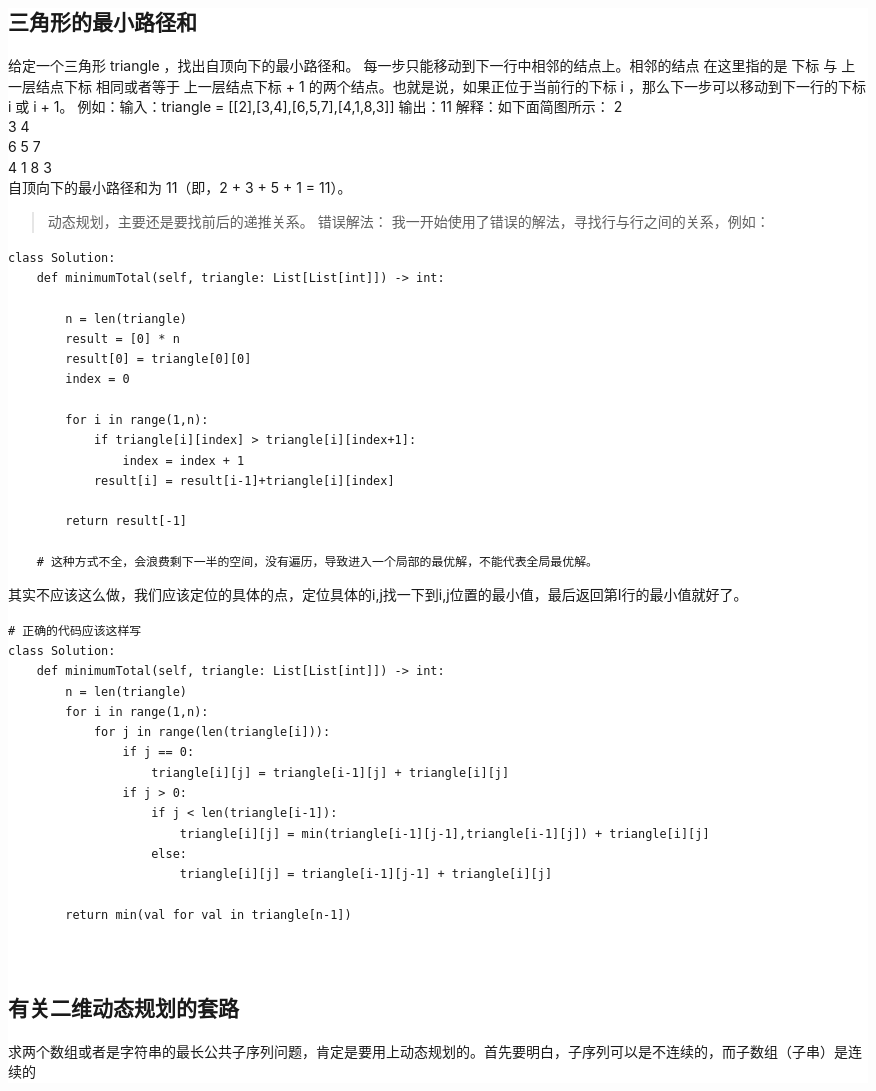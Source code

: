 ## 三角形的最小路径和
给定一个三角形 triangle ，找出自顶向下的最小路径和。
每一步只能移动到下一行中相邻的结点上。相邻的结点 在这里指的是 下标 与 上一层结点下标 相同或者等于 上一层结点下标 + 1 的两个结点。也就是说，如果正位于当前行的下标 i ，那么下一步可以移动到下一行的下标 i 或 i + 1。
例如：输入：triangle = [[2],[3,4],[6,5,7],[4,1,8,3]]
输出：11
解释：如下面简图所示：
   2<br>
  3 4<br>
 6 5 7<br>
4 1 8 3<br>
自顶向下的最小路径和为 11（即，2 + 3 + 5 + 1 = 11）。

>动态规划，主要还是要找前后的递推关系。
错误解法：
我一开始使用了错误的解法，寻找行与行之间的关系，例如：
```
class Solution:
    def minimumTotal(self, triangle: List[List[int]]) -> int:

        n = len(triangle)
        result = [0] * n
        result[0] = triangle[0][0]
        index = 0

        for i in range(1,n):
            if triangle[i][index] > triangle[i][index+1]:
                index = index + 1
            result[i] = result[i-1]+triangle[i][index]

        return result[-1]
        
    # 这种方式不全，会浪费剩下一半的空间，没有遍历，导致进入一个局部的最优解，不能代表全局最优解。

```
其实不应该这么做，我们应该定位的具体的点，定位具体的i,j找一下到i,j位置的最小值，最后返回第I行的最小值就好了。
```
# 正确的代码应该这样写
class Solution:
    def minimumTotal(self, triangle: List[List[int]]) -> int:
        n = len(triangle)
        for i in range(1,n):
            for j in range(len(triangle[i])):
                if j == 0:
                    triangle[i][j] = triangle[i-1][j] + triangle[i][j]
                if j > 0:
                    if j < len(triangle[i-1]):
                        triangle[i][j] = min(triangle[i-1][j-1],triangle[i-1][j]) + triangle[i][j]
                    else:
                        triangle[i][j] = triangle[i-1][j-1] + triangle[i][j]

        return min(val for val in triangle[n-1])



```
## 有关二维动态规划的套路
求两个数组或者是字符串的最长公共子序列问题，肯定是要用上动态规划的。首先要明白，子序列可以是不连续的，而子数组（子串）是连续的

